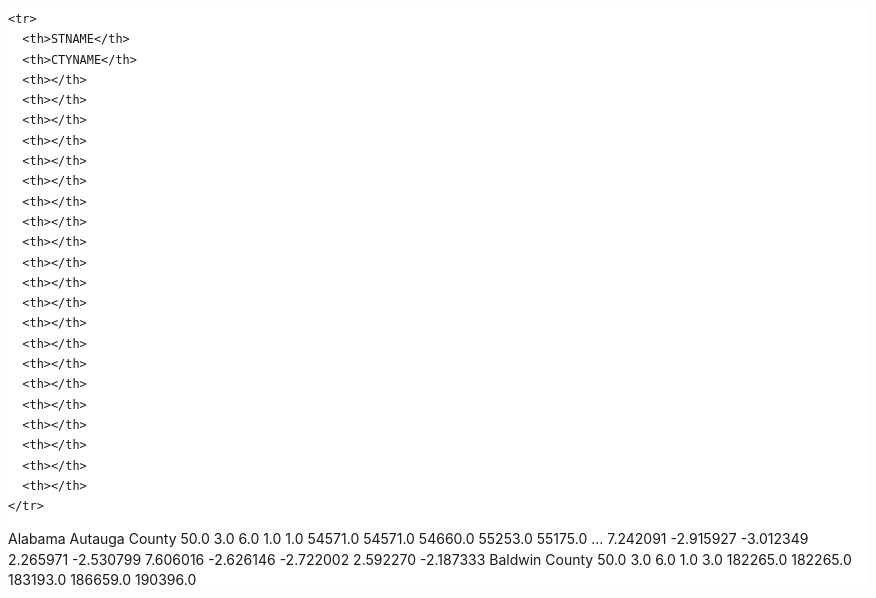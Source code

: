     <tr>
      <th>STNAME</th>
      <th>CTYNAME</th>
      <th></th>
      <th></th>
      <th></th>
      <th></th>
      <th></th>
      <th></th>
      <th></th>
      <th></th>
      <th></th>
      <th></th>
      <th></th>
      <th></th>
      <th></th>
      <th></th>
      <th></th>
      <th></th>
      <th></th>
      <th></th>
      <th></th>
      <th></th>
      <th></th>
    </tr>
  </thead>
  <tbody>
    <tr>
      <th rowspan="30" valign="top">Alabama</th>
      <th>Autauga County</th>
      <td>50.0</td>
      <td>3.0</td>
      <td>6.0</td>
      <td>1.0</td>
      <td>1.0</td>
      <td>54571.0</td>
      <td>54571.0</td>
      <td>54660.0</td>
      <td>55253.0</td>
      <td>55175.0</td>
      <td>...</td>
      <td>7.242091</td>
      <td>-2.915927</td>
      <td>-3.012349</td>
      <td>2.265971</td>
      <td>-2.530799</td>
      <td>7.606016</td>
      <td>-2.626146</td>
      <td>-2.722002</td>
      <td>2.592270</td>
      <td>-2.187333</td>
    </tr>
    <tr>
      <th>Baldwin County</th>
      <td>50.0</td>
      <td>3.0</td>
      <td>6.0</td>
      <td>1.0</td>
      <td>3.0</td>
      <td>182265.0</td>
      <td>182265.0</td>
      <td>183193.0</td>
      <td>186659.0</td>
      <td>190396.0</td>